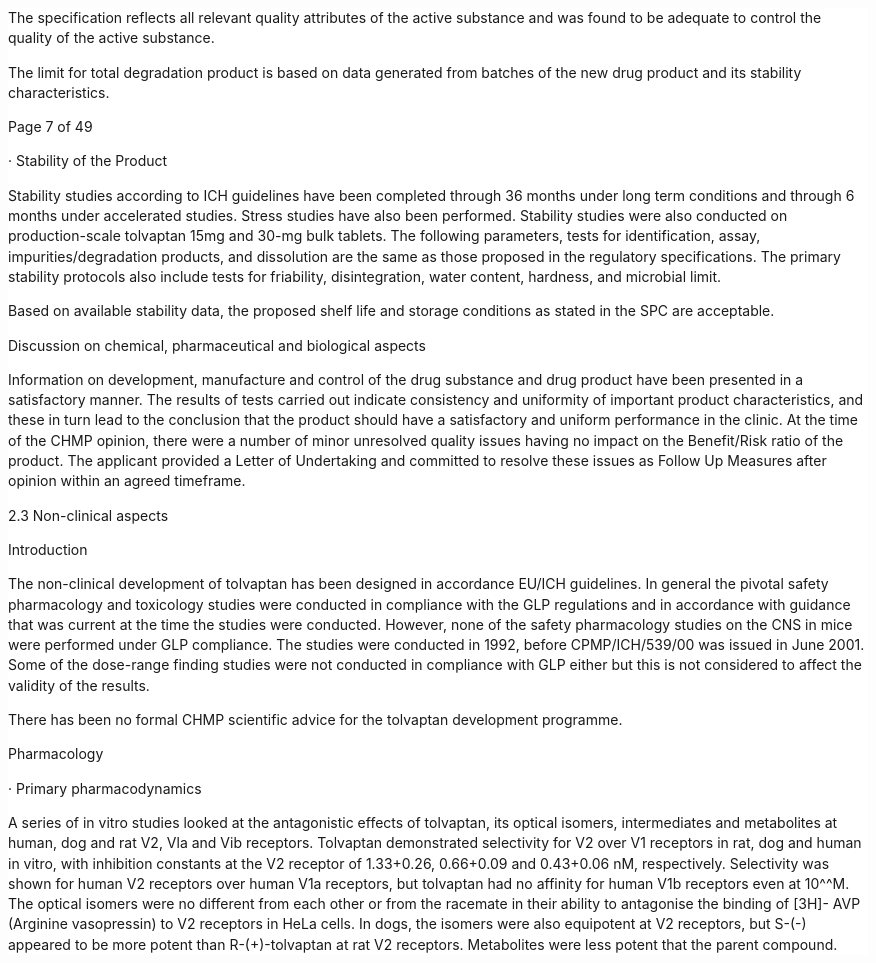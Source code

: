 The specification reflects all relevant quality attributes of the active substance and was found to be adequate to control the quality of the active substance.

The limit for total degradation product is based on data generated from batches of the new drug product and its stability characteristics.

Page 7 of 49

· Stability of the Product

Stability studies according to ICH guidelines have been completed through 36 months under long term conditions and through 6 months under accelerated studies. Stress studies have also been performed. Stability studies were also conducted on production-scale tolvaptan 15mg and 30-mg bulk tablets. The following parameters, tests for identification, assay, impurities/degradation products, and dissolution are the same as those proposed in the regulatory specifications. The primary stability protocols also include tests for friability, disintegration, water content, hardness, and microbial limit.

Based on available stability data, the proposed shelf life and storage conditions as stated in the SPC are acceptable.

Discussion on chemical, pharmaceutical and biological aspects

Information on development, manufacture and control of the drug substance and drug product have been presented in a satisfactory manner. The results of tests carried out indicate consistency and uniformity of important product characteristics, and these in turn lead to the conclusion that the product should have a satisfactory and uniform performance in the clinic. At the time of the CHMP opinion, there were a number of minor unresolved quality issues having no impact on the Benefit/Risk ratio of the product. The applicant provided a Letter of Undertaking and committed to resolve these issues as Follow Up Measures after opinion within an agreed timeframe.

2.3 Non-clinical aspects

Introduction

The non-clinical development of tolvaptan has been designed in accordance EU/ICH guidelines. In general the pivotal safety pharmacology and toxicology studies were conducted in compliance with the GLP regulations and in accordance with guidance that was current at the time the studies were conducted. However, none of the safety pharmacology studies on the CNS in mice were performed under GLP compliance. The studies were conducted in 1992, before CPMP/ICH/539/00 was issued in June 2001. Some of the dose-range finding studies were not conducted in compliance with GLP either but this is not considered to affect the validity of the results.

There has been no formal CHMP scientific advice for the tolvaptan development programme.

Pharmacology

· Primary pharmacodynamics

A series of in vitro studies looked at the antagonistic effects of tolvaptan, its optical isomers, intermediates and metabolites at human, dog and rat V2, Vla and Vib receptors. Tolvaptan demonstrated selectivity for V2 over V1 receptors in rat, dog and human in vitro, with inhibition constants at the V2 receptor of 1.33+0.26, 0.66+0.09 and 0.43+0.06 nM, respectively. Selectivity was shown for human V2 receptors over human V1a receptors, but tolvaptan had no affinity for human V1b receptors even at 10^^M. The optical isomers were no different from each other or from the racemate in their ability to antagonise the binding of [3H]- AVP (Arginine vasopressin) to V2 receptors in HeLa cells. In dogs, the isomers were also equipotent at V2 receptors, but S-(-) appeared to be more potent than R-(+)-tolvaptan at rat V2 receptors. Metabolites were less potent that the parent compound.

